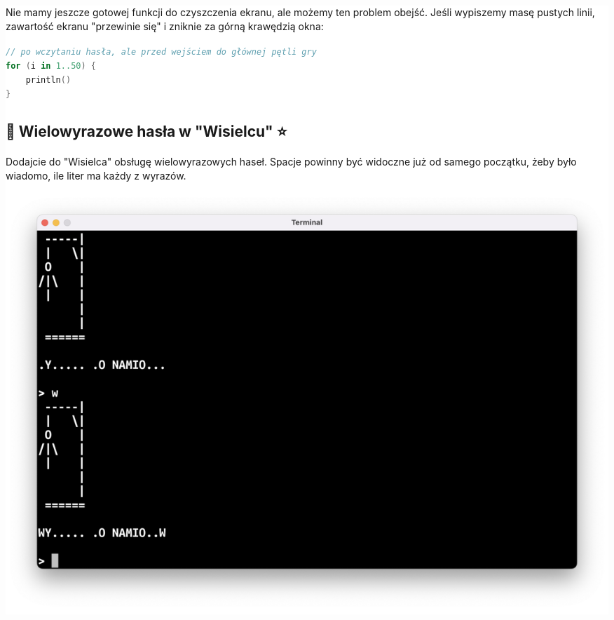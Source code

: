 Nie mamy jeszcze gotowej funkcji do czyszczenia ekranu, ale możemy ten problem obejść. Jeśli wypiszemy masę pustych linii, zawartość ekranu "przewinie się" i zniknie za górną krawędzią okna:

```kotlin
// po wczytaniu hasła, ale przed wejściem do głównej pętli gry
for (i in 1..50) {
    println()
}
```

## 🫥 Wielowyrazowe hasła w "Wisielcu" ⭐️

Dodajcie do "Wisielca" obsługę wielowyrazowych haseł. Spacje powinny być widoczne już od samego początku, żeby było wiadomo, ile liter ma każdy z wyrazów.

![Wisielec z wielowyrazowymi hasłami](wisielec-spacje.png)
